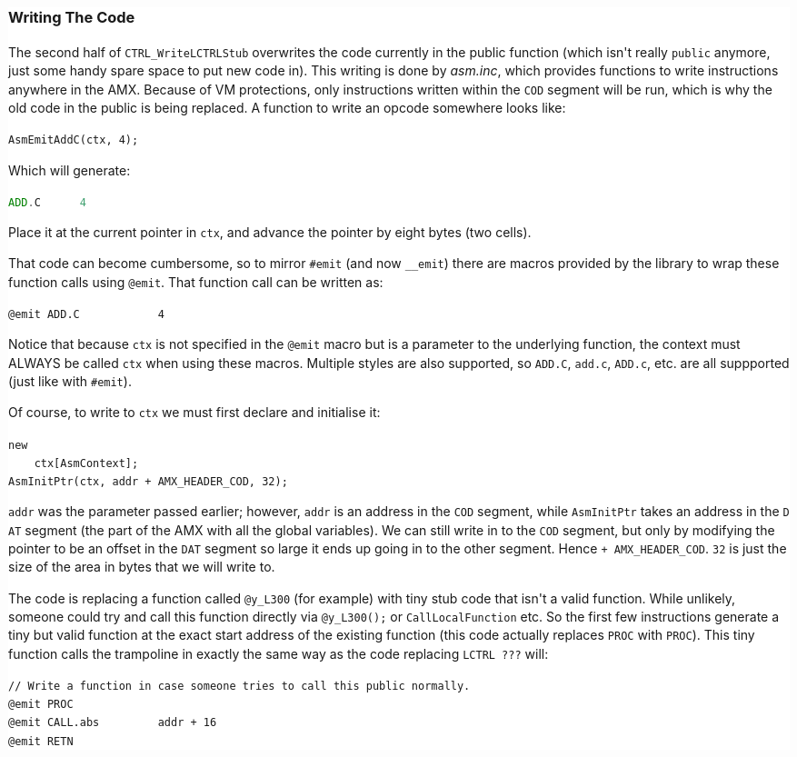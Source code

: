 ### Writing The Code

The second half of `CTRL_WriteLCTRLStub` overwrites the code currently in the public function (which
isn't really `public` anymore, just some handy spare space to put new code in).  This writing is
done by *asm.inc*, which provides functions to write instructions anywhere in the AMX.  Because of
VM protections, only instructions written within the `COD` segment will be run, which is why the old
code in the public is being replaced.  A function to write an opcode somewhere looks like:

```pawn
AsmEmitAddC(ctx, 4);
```

Which will generate:

```asm
ADD.C      4
```

Place it at the current pointer in `ctx`, and advance the pointer by eight bytes (two cells).

That code can become cumbersome, so to mirror `#emit` (and now `__emit`) there are macros provided
by the library to wrap these function calls using `@emit`.  That function call can be written as:

```pawn
@emit ADD.C            4
```

Notice that because `ctx` is not specified in the `@emit` macro but is a parameter to the underlying
function, the context must ALWAYS be called `ctx` when using these macros.  Multiple styles are
also supported, so `ADD.C`, `add.c`, `ADD.c`, etc. are all suppported (just like with `#emit`).

Of course, to write to `ctx` we must first declare and initialise it:

```pawn
new
	ctx[AsmContext];
AsmInitPtr(ctx, addr + AMX_HEADER_COD, 32);
```

`addr` was the parameter passed earlier; however, `addr` is an address in the `COD` segment, while
`AsmInitPtr` takes an address in the `DAT` segment (the part of the AMX with all the global
variables).  We can still write in to the `COD` segment, but only by modifying the pointer to be an
offset in the `DAT` segment so large it ends up going in to the other segment.  Hence
`+ AMX_HEADER_COD`.  `32` is just the size of the area in bytes that we will write to.

The code is replacing a function called `@y_L300` (for example) with tiny stub code that isn't a
valid function.  While unlikely, someone could try and call this function directly via `@y_L300();`
or `CallLocalFunction` etc.  So the first few instructions generate a tiny but valid function at the
exact start address of the existing function (this code actually replaces `PROC` with `PROC`).  This
tiny function calls the trampoline in exactly the same way as the code replacing `LCTRL ???` will:

```pawn
// Write a function in case someone tries to call this public normally.
@emit PROC
@emit CALL.abs         addr + 16
@emit RETN
```
